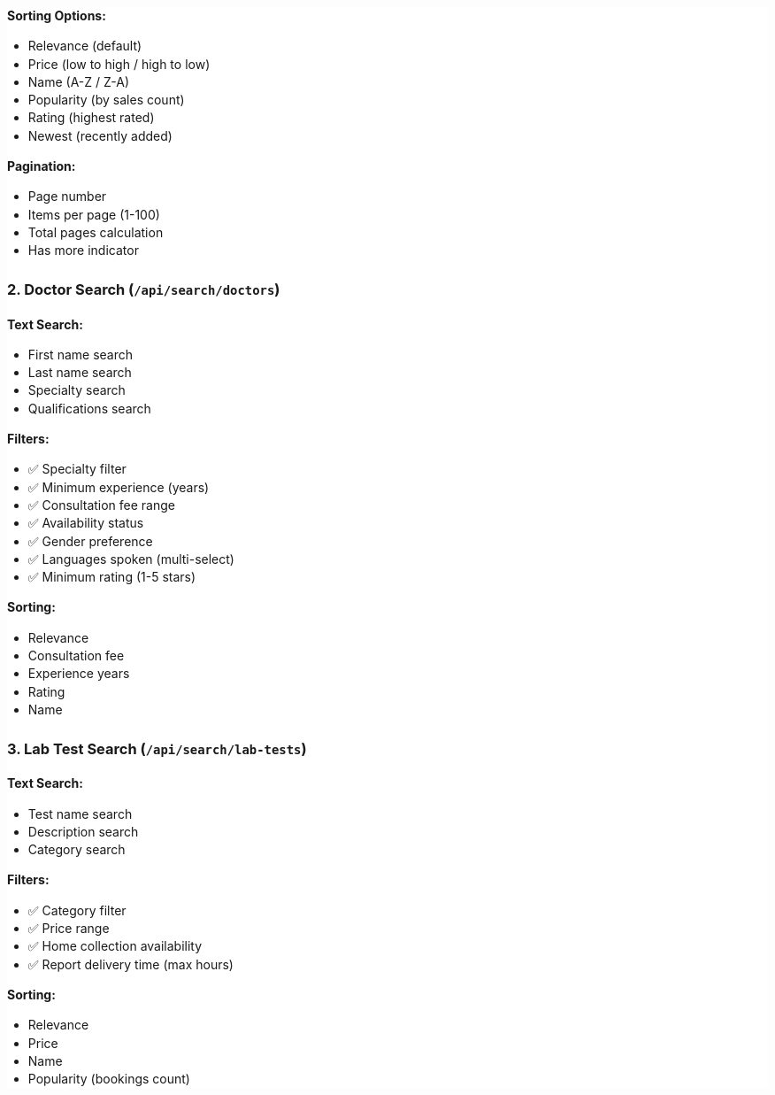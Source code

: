 **Sorting Options:**
- Relevance (default)
- Price (low to high / high to low)
- Name (A-Z / Z-A)
- Popularity (by sales count)
- Rating (highest rated)
- Newest (recently added)

**Pagination:**
- Page number
- Items per page (1-100)
- Total pages calculation
- Has more indicator

### 2. Doctor Search (`/api/search/doctors`)
**Text Search:**
- First name search
- Last name search
- Specialty search
- Qualifications search

**Filters:**
- ✅ Specialty filter
- ✅ Minimum experience (years)
- ✅ Consultation fee range
- ✅ Availability status
- ✅ Gender preference
- ✅ Languages spoken (multi-select)
- ✅ Minimum rating (1-5 stars)

**Sorting:**
- Relevance
- Consultation fee
- Experience years
- Rating
- Name

### 3. Lab Test Search (`/api/search/lab-tests`)
**Text Search:**
- Test name search
- Description search
- Category search

**Filters:**
- ✅ Category filter
- ✅ Price range
- ✅ Home collection availability
- ✅ Report delivery time (max hours)

**Sorting:**
- Relevance
- Price
- Name
- Popularity (bookings count)
